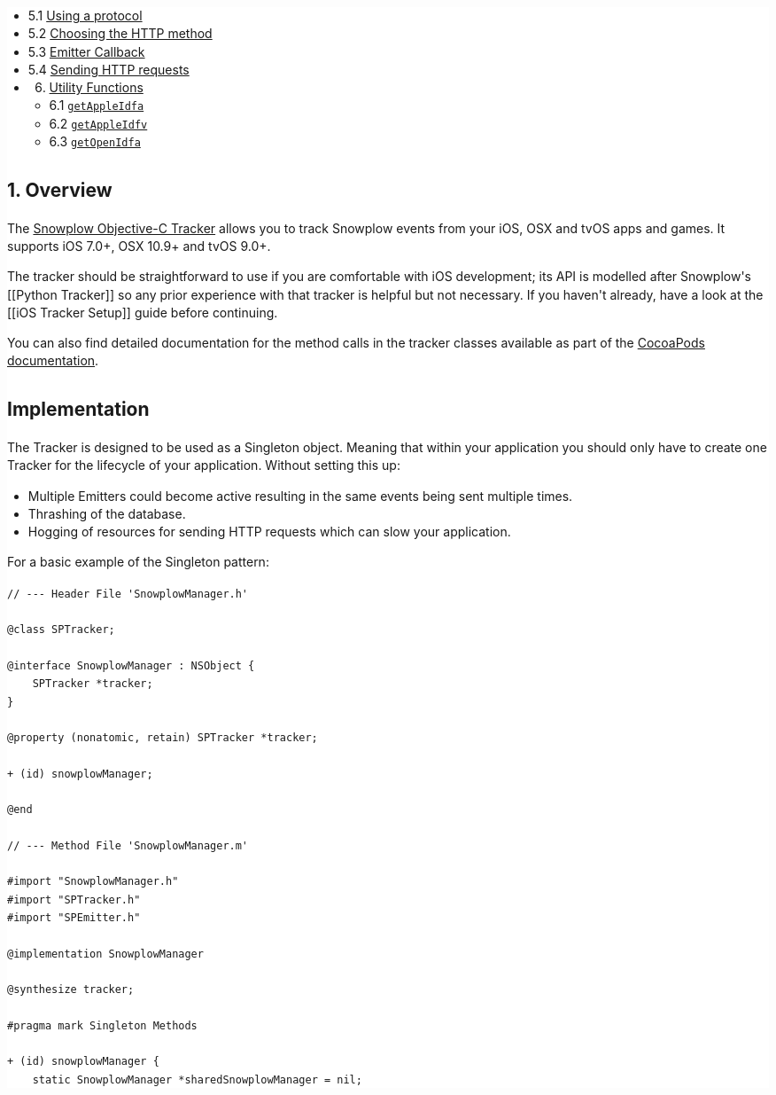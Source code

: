   - 5.1 [Using a protocol](#protocol)
  - 5.2 [Choosing the HTTP method](#http-method)
  - 5.3 [Emitter Callback](#emitter-callback)
  - 5.4 [Sending HTTP requests](#http-request)
- 6. [Utility Functions](#utils)
  - 6.1 [`getAppleIdfa`](#apple-idfa)
  - 6.2 [`getAppleIdfv`](#apple-idfv)
  - 6.3 [`getOpenIdfa`](#open-idfa)

<a name="overview" />

## 1. Overview

The [Snowplow Objective-C Tracker](https://github.com/snowplow/snowplow-objc-tracker) allows you to track Snowplow events from your iOS, OSX and tvOS apps and games. It supports iOS 7.0+, OSX 10.9+ and tvOS 9.0+.

The tracker should be straightforward to use if you are comfortable with iOS development; its API is modelled after Snowplow's [[Python Tracker]] so any prior experience with that tracker is helpful but not necessary. If you haven't already, have a look at the [[iOS Tracker Setup]] guide before continuing.

You can also find detailed documentation for the method calls in the tracker classes available as part of the [CocoaPods documentation](http://cocoadocs.org/docsets/SnowplowTracker/).

## Implementation

The Tracker is designed to be used as a Singleton object.  Meaning that within your application you should only have to create one Tracker for the lifecycle of your application.  Without setting this up:

* Multiple Emitters could become active resulting in the same events being sent multiple times.
* Thrashing of the database.
* Hogging of resources for sending HTTP requests which can slow your application.

For a basic example of the Singleton pattern:

```objc
// --- Header File 'SnowplowManager.h'

@class SPTracker;

@interface SnowplowManager : NSObject {
    SPTracker *tracker;
}

@property (nonatomic, retain) SPTracker *tracker;

+ (id) snowplowManager;

@end

// --- Method File 'SnowplowManager.m'

#import "SnowplowManager.h"
#import "SPTracker.h"
#import "SPEmitter.h"

@implementation SnowplowManager

@synthesize tracker;

#pragma mark Singleton Methods

+ (id) snowplowManager {
    static SnowplowManager *sharedSnowplowManager = nil;
```

[ios-0.1]: https://github.com/snowplow/snowplow/wiki/iOS-Tracker-v0.1
[ios-0.2]: https://github.com/snowplow/snowplow/wiki/iOS-Tracker-v0.2
[ios-0.3]: https://github.com/snowplow/snowplow/wiki/iOS-Tracker-v0.3
[ios-0.4]: https://github.com/snowplow/snowplow/wiki/iOS-Tracker-v0.4
[ios-0.5]: https://github.com/snowplow/snowplow/wiki/iOS-Tracker-v0.5
[ios-0.6]: https://github.com/snowplow/snowplow/wiki/iOS-Tracker-v0.6
[ios-0.7]: https://github.com/snowplow/snowplow/wiki/iOS-Tracker-v0.7
[base64]: https://en.wikipedia.org/wiki/Base64
[self-describing-jsons]: http://snowplowanalytics.com/blog/2014/05/15/introducing-self-describing-jsons/